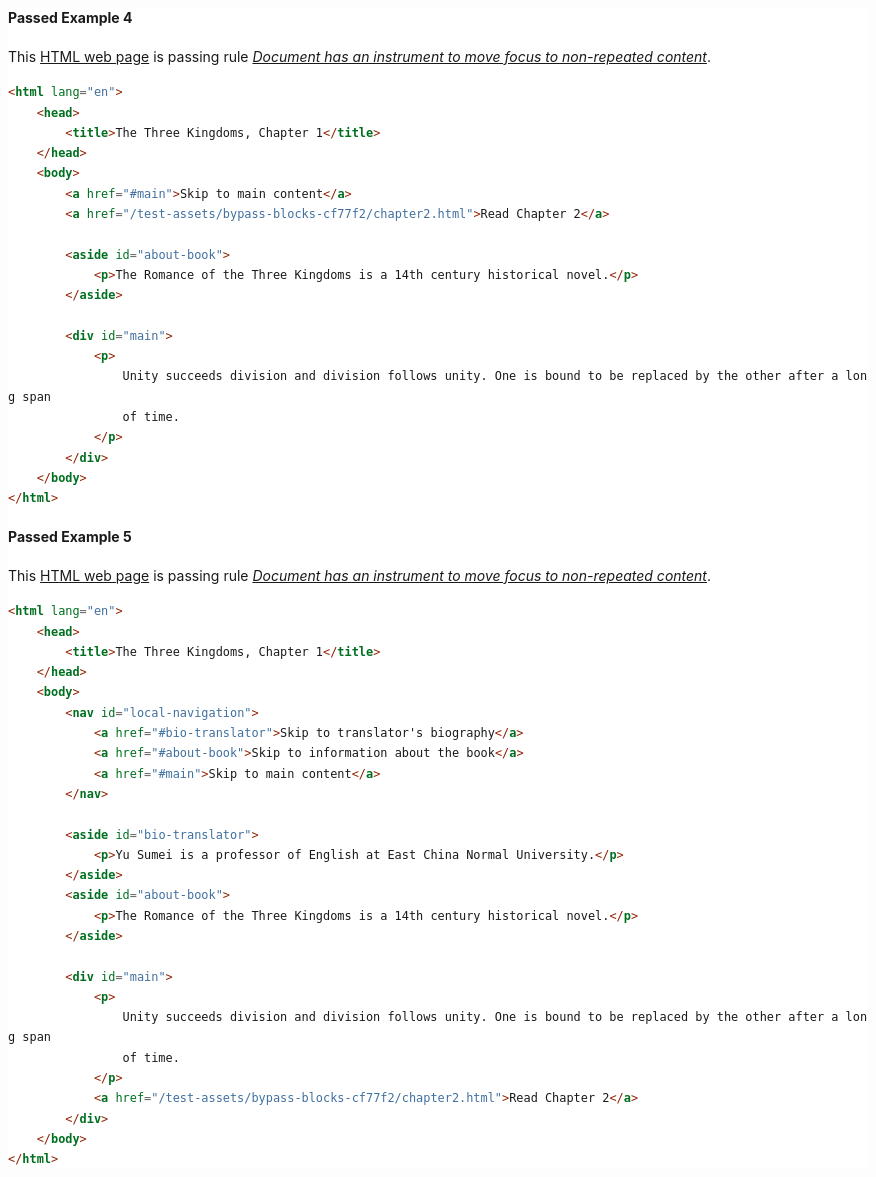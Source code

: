 #### Passed Example 4

This [HTML web page][] is passing rule [_Document has an instrument to move focus to non-repeated content_][document has instrument to main].

```html
<html lang="en">
	<head>
		<title>The Three Kingdoms, Chapter 1</title>
	</head>
	<body>
		<a href="#main">Skip to main content</a>
		<a href="/test-assets/bypass-blocks-cf77f2/chapter2.html">Read Chapter 2</a>

		<aside id="about-book">
			<p>The Romance of the Three Kingdoms is a 14th century historical novel.</p>
		</aside>

		<div id="main">
			<p>
				Unity succeeds division and division follows unity. One is bound to be replaced by the other after a long span
				of time.
			</p>
		</div>
	</body>
</html>
```

#### Passed Example 5

This [HTML web page][] is passing rule [_Document has an instrument to move focus to non-repeated content_][document has instrument to main].

```html
<html lang="en">
	<head>
		<title>The Three Kingdoms, Chapter 1</title>
	</head>
	<body>
		<nav id="local-navigation">
			<a href="#bio-translator">Skip to translator's biography</a>
			<a href="#about-book">Skip to information about the book</a>
			<a href="#main">Skip to main content</a>
		</nav>

		<aside id="bio-translator">
			<p>Yu Sumei is a professor of English at East China Normal University.</p>
		</aside>
		<aside id="about-book">
			<p>The Romance of the Three Kingdoms is a 14th century historical novel.</p>
		</aside>

		<div id="main">
			<p>
				Unity succeeds division and division follows unity. One is bound to be replaced by the other after a long span
				of time.
			</p>
			<a href="/test-assets/bypass-blocks-cf77f2/chapter2.html">Read Chapter 2</a>
		</div>
	</body>
</html>
```


[block of content]: #block-of-content 'Definition of Block of Content'
[block collapsible]: https://www.w3.org/WAI/standards-guidelines/act/rules/3e12e1/ 'Rule Block of Repeated Content is Collapsible'
[block of repeated content]: #block-of-repeated-content 'Definition of Block of Repeated Content'
[document]: https://dom.spec.whatwg.org/#concept-document 'DOM definition of Document'
[document has landmark]: https://www.w3.org/WAI/standards-guidelines/act/rules/b40fd1/ 'Rule Document Has a Landmark with Non-Repeated Content'
[document has instrument to main]: https://www.w3.org/WAI/standards-guidelines/act/rules/ye5d6e/ 'Rule Document Has an Instrument to Move Focus to Non-Repeated Content'
[document has heading for main]: https://www.w3.org/WAI/standards-guidelines/act/rules/047fe0/ 'Rule Document Has Heading for Non-Repeated Content'
[focusable]: #focusable 'Definition of Focusable'
[html web page]: #web-page-html 'Definition of Web Page (HTML)'
[included in the accessibility tree]: #included-in-the-accessibility-tree 'Definition of Included in the Accessibility Tree'
[instrument]: #instrument-to-achieve-an-objective 'Definition of Instrument to Achieve an Objective'
[just before]: #just-before 'Definition of Just Before'
[mechanism]: https://www.w3.org/TR/WCAG22/#dfn-mechanism 'WCAG definition of Mechanism'
[non-repeated content after repeated content]: #non-repeated-content 'Definition of Non-Repeated Content after repeated content'
[perceivable content]: #perceivable-content 'Definition of Perceivable Content'
[sc241]: https://www.w3.org/TR/WCAG22/#bypass-blocks 'Success Criterion 2.4.1 Bypass Blocks'
[tech aria11]: https://www.w3.org/WAI/WCAG22/Techniques/aria/ARIA11 'Technique ARIA11: Using ARIA Landmarks to Identify Regions of a Page'
[tech g1]: https://www.w3.org/WAI/WCAG22/Techniques/general/G1 'Technique G1: Adding a Link at the Top of each Page that Goes Directly to the Main Content Area'
[tech g123]: (https://www.w3.org/WAI/WCAG22/Techniques/general/G123) 'Technique G123: Adding a Link at the Beginning of a Block of Repeated Content to Go to the End of the Block'
[tech g124]: https://www.w3.org/WAI/WCAG22/Techniques/general/G124 'Technique G124: Adding Links at the Top of the Page to each Area of the Content'
[tech h69]: https://www.w3.org/WAI/WCAG22/Techniques/html/H69 'Technique H69: Providing Heading Elements at the Beginning of each Section of Content'
[tech scr28]: https://www.w3.org/WAI/WCAG22/Techniques/client-side-script/SCR28 'Technique SCR28: Using an Expandable and Collapsible Menu to Bypass Block of Content'
[usc241]: https://www.w3.org/WAI/WCAG22/Understanding/bypass-blocks.html 'Understanding Success Criterion 2.4.1: Bypass Blocks'